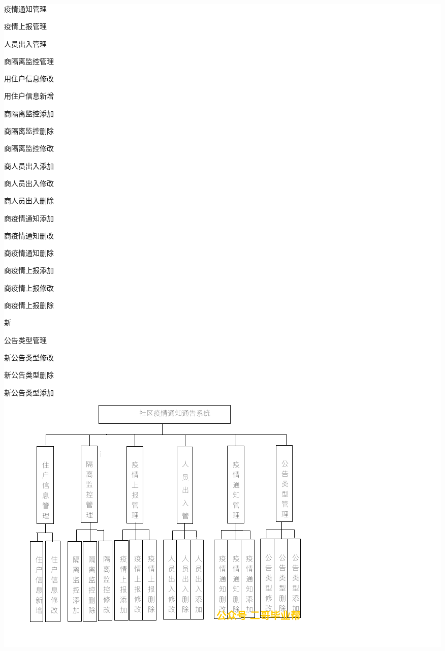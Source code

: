 疫情通知管理

疫情上报管理

人员出入管理

商隔离监控管理

用住户信息修改

用住户信息新增

商隔离监控添加 

商隔离监控删除

商隔离监控修改

商人员出入添加

商人员出入修改

商人员出入删除

商疫情通知添加

商疫情通知删改

商疫情通知删除

商疫情上报添加 

商疫情上报修改 

商疫情上报删除 

新

公告类型管理

新公告类型修改

新公告类型删除

新公告类型添加

![](/images/0400ssm/ssm446/blog.014.png)
